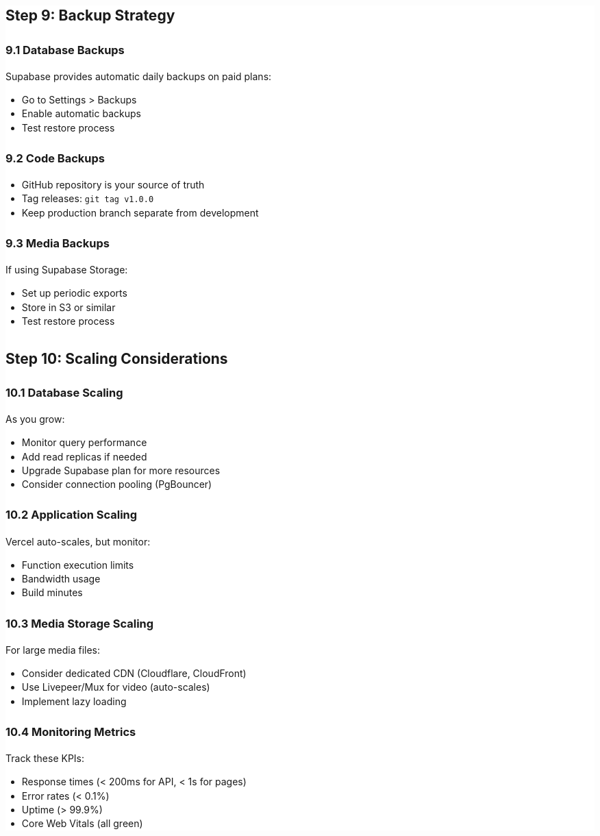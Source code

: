 ## Step 9: Backup Strategy

### 9.1 Database Backups

Supabase provides automatic daily backups on paid plans:
- Go to Settings > Backups
- Enable automatic backups
- Test restore process

### 9.2 Code Backups

- GitHub repository is your source of truth
- Tag releases: `git tag v1.0.0`
- Keep production branch separate from development

### 9.3 Media Backups

If using Supabase Storage:
- Set up periodic exports
- Store in S3 or similar
- Test restore process

## Step 10: Scaling Considerations

### 10.1 Database Scaling

As you grow:
- Monitor query performance
- Add read replicas if needed
- Upgrade Supabase plan for more resources
- Consider connection pooling (PgBouncer)

### 10.2 Application Scaling

Vercel auto-scales, but monitor:
- Function execution limits
- Bandwidth usage
- Build minutes

### 10.3 Media Storage Scaling

For large media files:
- Consider dedicated CDN (Cloudflare, CloudFront)
- Use Livepeer/Mux for video (auto-scales)
- Implement lazy loading

### 10.4 Monitoring Metrics

Track these KPIs:
- Response times (< 200ms for API, < 1s for pages)
- Error rates (< 0.1%)
- Uptime (> 99.9%)
- Core Web Vitals (all green)
